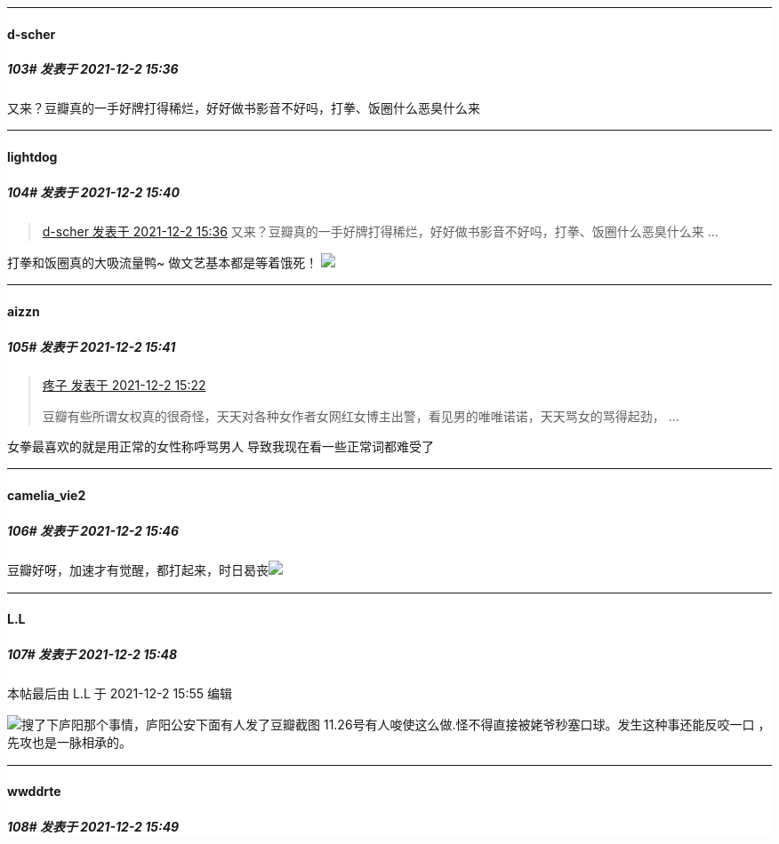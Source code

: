 *****

####  d-scher  
##### 103#       发表于 2021-12-2 15:36

又来？豆瓣真的一手好牌打得稀烂，好好做书影音不好吗，打拳、饭圈什么恶臭什么来

*****

####  lightdog  
##### 104#       发表于 2021-12-2 15:40

<blockquote><a href="httphttps://bbs.saraba1st.com/2b/forum.php?mod=redirect&amp;goto=findpost&amp;pid=53784089&amp;ptid=2040413" target="_blank">d-scher 发表于 2021-12-2 15:36</a>
又来？豆瓣真的一手好牌打得稀烂，好好做书影音不好吗，打拳、饭圈什么恶臭什么来 ...</blockquote>
打拳和饭圈真的大吸流量鸭~
做文艺基本都是等着饿死！
<img src="https://static.saraba1st.com/image/smiley/face2017/047.png" referrerpolicy="no-referrer">

*****

####  aizzn  
##### 105#       发表于 2021-12-2 15:41

<blockquote><a href="httphttps://bbs.saraba1st.com/2b/forum.php?mod=redirect&amp;goto=findpost&amp;pid=53783930&amp;ptid=2040413" target="_blank">疼子 发表于 2021-12-2 15:22</a>

豆瓣有些所谓女权真的很奇怪，天天对各种女作者女网红女博主出警，看见男的唯唯诺诺，天天骂女的骂得起劲， ...</blockquote>
女拳最喜欢的就是用正常的女性称呼骂男人 导致我现在看一些正常词都难受了



*****

####  camelia_vie2  
##### 106#       发表于 2021-12-2 15:46

豆瓣好呀，加速才有觉醒，都打起来，时日曷丧<img src="https://static.saraba1st.com/image/smiley/face2017/067.png" referrerpolicy="no-referrer">

*****

####  L.L  
##### 107#       发表于 2021-12-2 15:48

 本帖最后由 L.L 于 2021-12-2 15:55 编辑 

<img src="https://static.saraba1st.com/image/smiley/face2017/004.gif" referrerpolicy="no-referrer">搜了下庐阳那个事情，庐阳公安下面有人发了豆瓣截图 11.26号有人唆使这么做.怪不得直接被姥爷秒塞口球。发生这种事还能反咬一口 ，先攻也是一脉相承的。

*****

####  wwddrte  
##### 108#       发表于 2021-12-2 15:49
